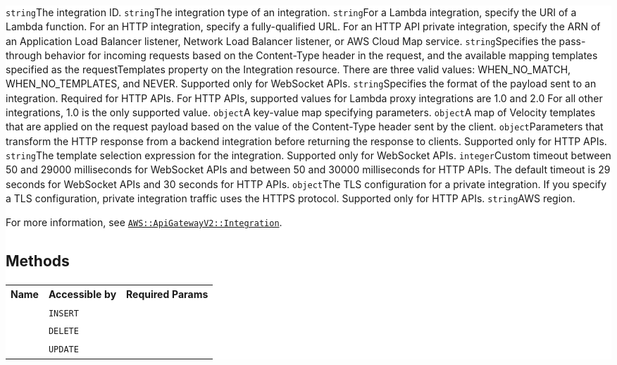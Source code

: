 <tr><td><CopyableCode code="integration_id" /></td><td><code>string</code></td><td>The integration ID.</td></tr>
<tr><td><CopyableCode code="integration_type" /></td><td><code>string</code></td><td>The integration type of an integration.</td></tr>
<tr><td><CopyableCode code="integration_uri" /></td><td><code>string</code></td><td>For a Lambda integration, specify the URI of a Lambda function. For an HTTP integration, specify a fully-qualified URL. For an HTTP API private integration, specify the ARN of an Application Load Balancer listener, Network Load Balancer listener, or AWS Cloud Map service.</td></tr>
<tr><td><CopyableCode code="passthrough_behavior" /></td><td><code>string</code></td><td>Specifies the pass-through behavior for incoming requests based on the Content-Type header in the request, and the available mapping templates specified as the requestTemplates property on the Integration resource. There are three valid values: WHEN_NO_MATCH, WHEN_NO_TEMPLATES, and NEVER. Supported only for WebSocket APIs.</td></tr>
<tr><td><CopyableCode code="payload_format_version" /></td><td><code>string</code></td><td>Specifies the format of the payload sent to an integration. Required for HTTP APIs. For HTTP APIs, supported values for Lambda proxy integrations are 1.0 and 2.0 For all other integrations, 1.0 is the only supported value.</td></tr>
<tr><td><CopyableCode code="request_parameters" /></td><td><code>object</code></td><td>A key-value map specifying parameters.</td></tr>
<tr><td><CopyableCode code="request_templates" /></td><td><code>object</code></td><td>A map of Velocity templates that are applied on the request payload based on the value of the Content-Type header sent by the client.</td></tr>
<tr><td><CopyableCode code="response_parameters" /></td><td><code>object</code></td><td>Parameters that transform the HTTP response from a backend integration before returning the response to clients. Supported only for HTTP APIs.</td></tr>
<tr><td><CopyableCode code="template_selection_expression" /></td><td><code>string</code></td><td>The template selection expression for the integration. Supported only for WebSocket APIs.</td></tr>
<tr><td><CopyableCode code="timeout_in_millis" /></td><td><code>integer</code></td><td>Custom timeout between 50 and 29000 milliseconds for WebSocket APIs and between 50 and 30000 milliseconds for HTTP APIs. The default timeout is 29 seconds for WebSocket APIs and 30 seconds for HTTP APIs.</td></tr>
<tr><td><CopyableCode code="tls_config" /></td><td><code>object</code></td><td>The TLS configuration for a private integration. If you specify a TLS configuration, private integration traffic uses the HTTPS protocol. Supported only for HTTP APIs.</td></tr>
<tr><td><CopyableCode code="region" /></td><td><code>string</code></td><td>AWS region.</td></tr>
</tbody>
</table>

For more information, see <a href="https://docs.aws.amazon.com/AWSCloudFormation/latest/UserGuide/aws-resource-apigatewayv2-integration.html"><code>AWS::ApiGatewayV2::Integration</code></a>.

## Methods

<table>
<tbody>
  <tr>
    <th>Name</th>
    <th>Accessible by</th>
    <th>Required Params</th>
  </tr>
  <tr>
    <td><CopyableCode code="create_resource" /></td>
    <td><code>INSERT</code></td>
    <td><CopyableCode code="ApiId, IntegrationType, region" /></td>
  </tr>
  <tr>
    <td><CopyableCode code="delete_resource" /></td>
    <td><code>DELETE</code></td>
    <td><CopyableCode code="data__Identifier, region" /></td>
  </tr>
  <tr>
    <td><CopyableCode code="update_resource" /></td>
    <td><code>UPDATE</code></td>
    <td><CopyableCode code="data__Identifier, data__PatchDocument, region" /></td>